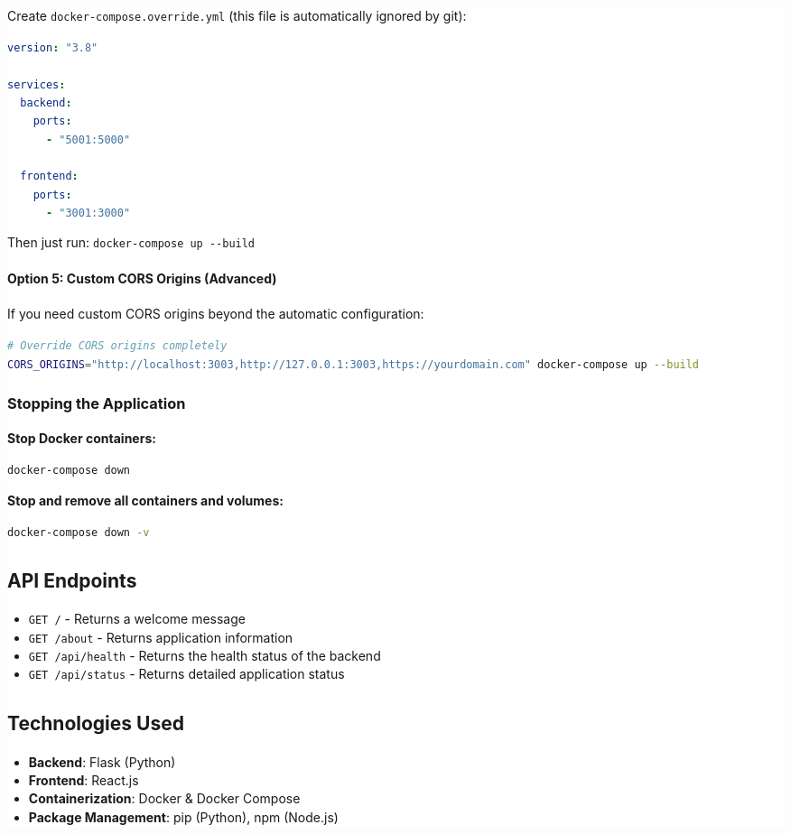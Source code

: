 Create `docker-compose.override.yml` (this file is automatically ignored by git):

```yaml
version: "3.8"

services:
  backend:
    ports:
      - "5001:5000"

  frontend:
    ports:
      - "3001:3000"
```

Then just run: `docker-compose up --build`

#### Option 5: Custom CORS Origins (Advanced)

If you need custom CORS origins beyond the automatic configuration:

```bash
# Override CORS origins completely
CORS_ORIGINS="http://localhost:3003,http://127.0.0.1:3003,https://yourdomain.com" docker-compose up --build
```

### Stopping the Application

**Stop Docker containers:**

```bash
docker-compose down
```

**Stop and remove all containers and volumes:**

```bash
docker-compose down -v
```

## API Endpoints

- `GET /` - Returns a welcome message
- `GET /about` - Returns application information
- `GET /api/health` - Returns the health status of the backend
- `GET /api/status` - Returns detailed application status

## Technologies Used

- **Backend**: Flask (Python)
- **Frontend**: React.js
- **Containerization**: Docker & Docker Compose
- **Package Management**: pip (Python), npm (Node.js)
